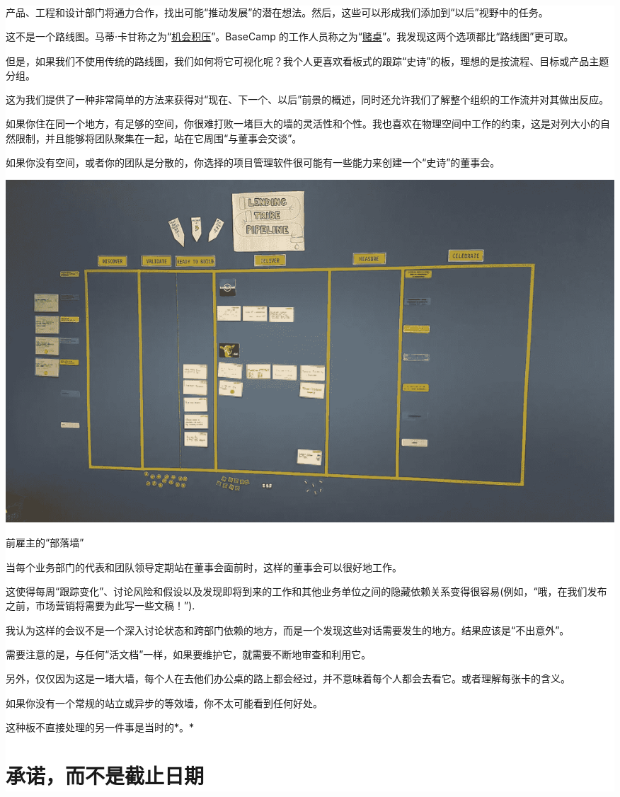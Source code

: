 产品、工程和设计部门将通力合作，找出可能“推动发展”的潜在想法。然后，这些可以形成我们添加到“以后”视野中的任务。

这不是一个路线图。马蒂·卡甘称之为“[机会积压](https://svpg.com/the-opportunity-backlog/)”。BaseCamp 的工作人员称之为“[赌桌](https://basecamp.com/shapeup/2.1-chapter-07)”。我发现这两个选项都比“路线图”更可取。

但是，如果我们不使用传统的路线图，我们如何将它可视化呢？我个人更喜欢看板式的跟踪“史诗”的板，理想的是按流程、目标或产品主题分组。

这为我们提供了一种非常简单的方法来获得对“现在、下一个、以后”前景的概述，同时还允许我们了解整个组织的工作流并对其做出反应。

如果你住在同一个地方，有足够的空间，你很难打败一堵巨大的墙的灵活性和个性。我也喜欢在物理空间中工作的约束，这是对列大小的自然限制，并且能够将团队聚集在一起，站在它周围“与董事会交谈”。

如果你没有空间，或者你的团队是分散的，你选择的项目管理软件很可能有一些能力来创建一个“史诗”的董事会。

![](img/32e473cc4b34e46007689e27f4fdd8d2.png)

前雇主的“部落墙”

当每个业务部门的代表和团队领导定期站在董事会面前时，这样的董事会可以很好地工作。

这使得每周“跟踪变化”、讨论风险和假设以及发现即将到来的工作和其他业务单位之间的隐藏依赖关系变得很容易(例如，“哦，在我们发布之前，市场营销将需要为此写一些文稿！”).

我认为这样的会议不是一个深入讨论状态和跨部门依赖的地方，而是一个发现这些对话需要发生的地方。结果应该是“不出意外”。

需要注意的是，与任何“活文档”一样，如果要维护它，就需要不断地审查和利用它。

另外，仅仅因为这是一堵大墙，每个人在去他们办公桌的路上都会经过，并不意味着每个人都会去看它。或者理解每张卡的含义。

如果你没有一个常规的站立或异步的等效墙，你不太可能看到任何好处。

这种板不直接处理的另一件事是当时的*。*

# 承诺，而不是截止日期
